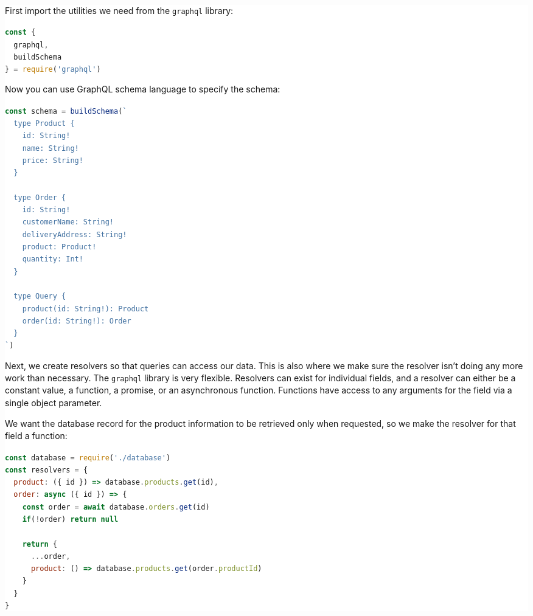 First import the utilities we need from the `graphql` library:

```js
const {
  graphql,
  buildSchema
} = require('graphql')
```

Now you can use GraphQL schema language to specify the schema:

```js
const schema = buildSchema(`
  type Product {
    id: String!
    name: String!
    price: String!
  }

  type Order {
    id: String!
    customerName: String!
    deliveryAddress: String!
    product: Product!
    quantity: Int!
  }

  type Query {
    product(id: String!): Product
    order(id: String!): Order
  }
`)
```

Next, we create resolvers so that queries can access our data. This is also where we make sure the resolver isn’t doing any more work than necessary. The `graphql` library is very flexible. Resolvers can exist for individual fields, and a resolver can either be a constant value, a function, a promise, or an asynchronous function. Functions have access to any arguments for the field via a single object parameter.

We want the database record for the product information to be retrieved only when requested, so we make the resolver for that field a function:

```js
const database = require('./database')
const resolvers = {
  product: ({ id }) => database.products.get(id),
  order: async ({ id }) => {
    const order = await database.orders.get(id)
    if(!order) return null

    return {
      ...order,
      product: () => database.products.get(order.productId)
    }
  }
}
```
